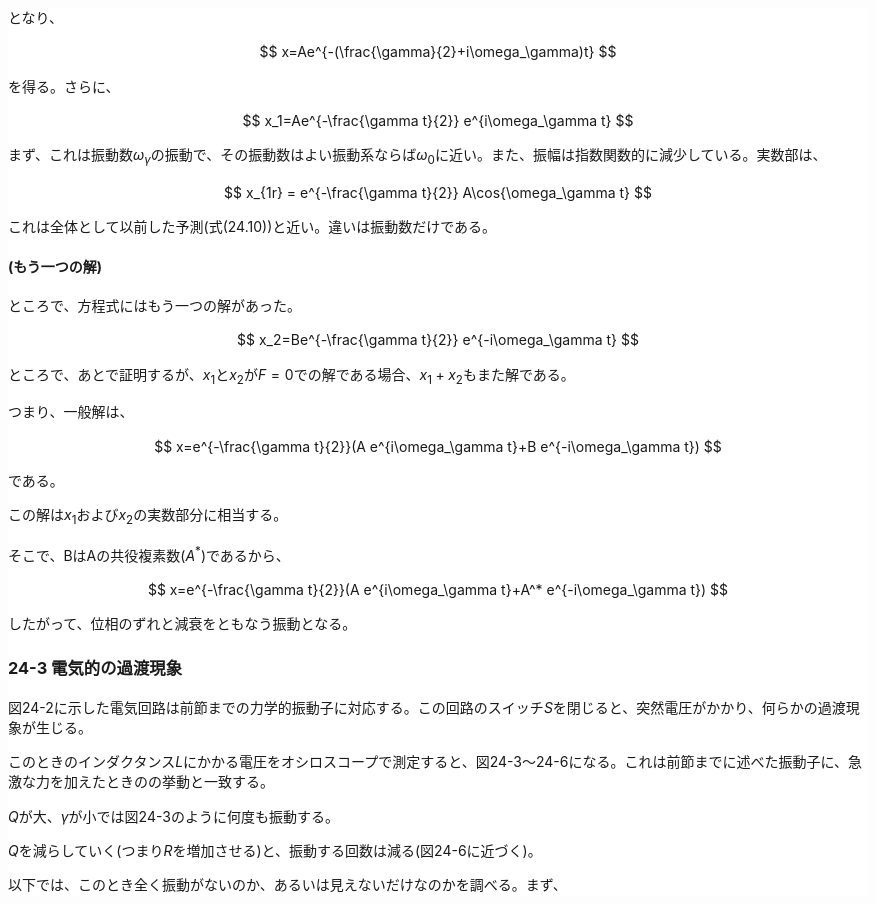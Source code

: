 となり、

$$
x=Ae^{-(\frac{\gamma}{2}+i\omega_\gamma)t}
$$

を得る。さらに、

$$
x_1=Ae^{-\frac{\gamma t}{2}} e^{i\omega_\gamma t}
$$

まず、これは振動数$\omega_\gamma$の振動で、その振動数はよい振動系ならば$\omega_0$に近い。また、振幅は指数関数的に減少している。実数部は、

$$
x_{1r} = e^{-\frac{\gamma t}{2}} A\cos{\omega_\gamma t}
$$

これは全体として以前した予測(式(24.10))と近い。違いは振動数だけである。

#### (もう一つの解)

ところで、方程式にはもう一つの解があった。


$$
x_2=Be^{-\frac{\gamma t}{2}} e^{-i\omega_\gamma t}
$$

ところで、あとで証明するが、$x_1$と$x_2$が$F=0$での解である場合、$x_1+x_2$もまた解である。

つまり、一般解は、

$$
x=e^{-\frac{\gamma t}{2}}(A e^{i\omega_\gamma t}+B e^{-i\omega_\gamma t})
$$

である。

この解は$x_1$および$x_2$の実数部分に相当する。

そこで、BはAの共役複素数($A^*$)であるから、

$$
x=e^{-\frac{\gamma t}{2}}(A e^{i\omega_\gamma t}+A^* e^{-i\omega_\gamma t})
$$

したがって、位相のずれと減衰をともなう振動となる。

### 24-3 電気的の過渡現象

図24-2に示した電気回路は前節までの力学的振動子に対応する。この回路のスイッチ$S$を閉じると、突然電圧がかかり、何らかの過渡現象が生じる。

このときのインダクタンス$L$にかかる電圧をオシロスコープで測定すると、図24-3〜24-6になる。これは前節までに述べた振動子に、急激な力を加えたときのの挙動と一致する。

$Q$が大、$\gamma$が小では図24-3のように何度も振動する。

$Q$を減らしていく(つまり$R$を増加させる)と、振動する回数は減る(図24-6に近づく)。

以下では、このとき全く振動がないのか、あるいは見えないだけなのかを調べる。まず、
